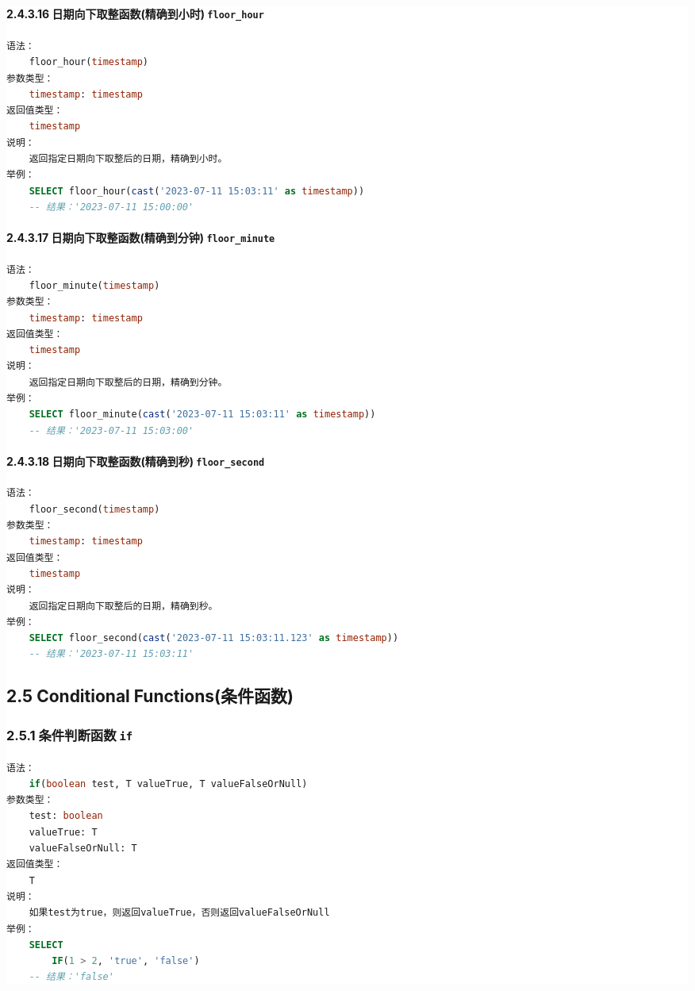 ```sql
```
#### 2.4.3.16 日期向下取整函数(精确到小时) `floor_hour`
```sql
语法：
    floor_hour(timestamp)
参数类型：
    timestamp: timestamp
返回值类型：
    timestamp
说明：
    返回指定日期向下取整后的日期，精确到小时。
举例：
    SELECT floor_hour(cast('2023-07-11 15:03:11' as timestamp))
    -- 结果：'2023-07-11 15:00:00'
```
#### 2.4.3.17 日期向下取整函数(精确到分钟) `floor_minute`
```sql
语法：
    floor_minute(timestamp)
参数类型：
    timestamp: timestamp
返回值类型：
    timestamp
说明：
    返回指定日期向下取整后的日期，精确到分钟。
举例：
    SELECT floor_minute(cast('2023-07-11 15:03:11' as timestamp))
    -- 结果：'2023-07-11 15:03:00'
```
#### 2.4.3.18 日期向下取整函数(精确到秒) `floor_second`
```sql
语法：
    floor_second(timestamp)
参数类型：
    timestamp: timestamp
返回值类型：
    timestamp
说明：
    返回指定日期向下取整后的日期，精确到秒。
举例：
    SELECT floor_second(cast('2023-07-11 15:03:11.123' as timestamp))
    -- 结果：'2023-07-11 15:03:11'
```
## 2.5 Conditional Functions(条件函数)
### 2.5.1 条件判断函数 `if`
```sql
语法：
    if(boolean test, T valueTrue, T valueFalseOrNull)
参数类型：
    test: boolean
    valueTrue: T
    valueFalseOrNull: T
返回值类型：
    T
说明：
    如果test为true，则返回valueTrue，否则返回valueFalseOrNull
举例：
    SELECT
        IF(1 > 2, 'true', 'false')
    -- 结果：'false'
```